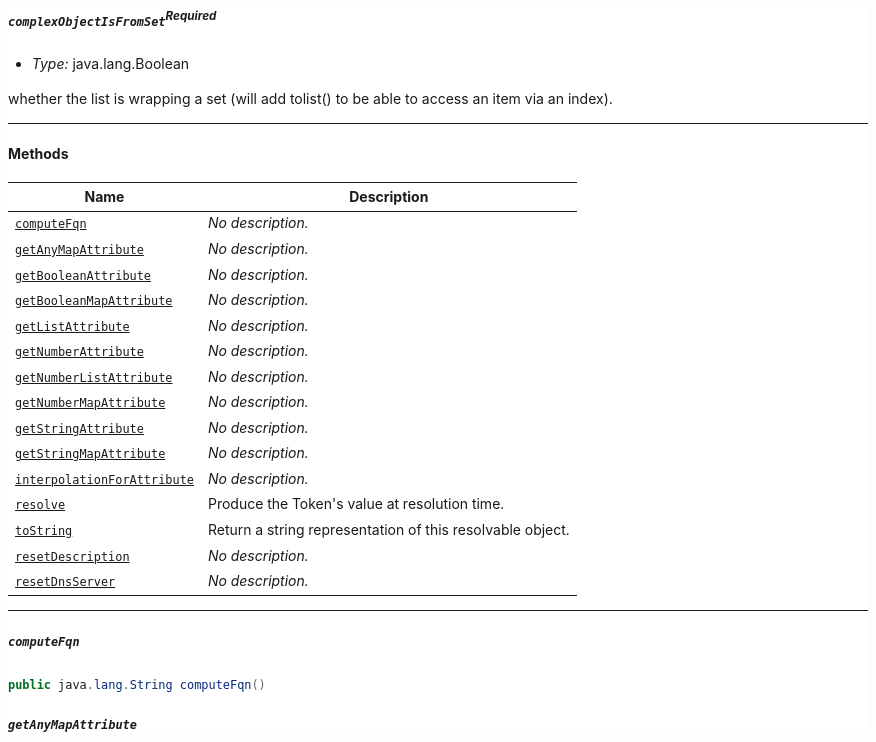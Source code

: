 ##### `complexObjectIsFromSet`<sup>Required</sup> <a name="complexObjectIsFromSet" id="@cdktf/provider-cloudflare.zeroTrustDeviceCustomProfileLocalDomainFallback.ZeroTrustDeviceCustomProfileLocalDomainFallbackDomainsOutputReference.Initializer.parameter.complexObjectIsFromSet"></a>

- *Type:* java.lang.Boolean

whether the list is wrapping a set (will add tolist() to be able to access an item via an index).

---

#### Methods <a name="Methods" id="Methods"></a>

| **Name** | **Description** |
| --- | --- |
| <code><a href="#@cdktf/provider-cloudflare.zeroTrustDeviceCustomProfileLocalDomainFallback.ZeroTrustDeviceCustomProfileLocalDomainFallbackDomainsOutputReference.computeFqn">computeFqn</a></code> | *No description.* |
| <code><a href="#@cdktf/provider-cloudflare.zeroTrustDeviceCustomProfileLocalDomainFallback.ZeroTrustDeviceCustomProfileLocalDomainFallbackDomainsOutputReference.getAnyMapAttribute">getAnyMapAttribute</a></code> | *No description.* |
| <code><a href="#@cdktf/provider-cloudflare.zeroTrustDeviceCustomProfileLocalDomainFallback.ZeroTrustDeviceCustomProfileLocalDomainFallbackDomainsOutputReference.getBooleanAttribute">getBooleanAttribute</a></code> | *No description.* |
| <code><a href="#@cdktf/provider-cloudflare.zeroTrustDeviceCustomProfileLocalDomainFallback.ZeroTrustDeviceCustomProfileLocalDomainFallbackDomainsOutputReference.getBooleanMapAttribute">getBooleanMapAttribute</a></code> | *No description.* |
| <code><a href="#@cdktf/provider-cloudflare.zeroTrustDeviceCustomProfileLocalDomainFallback.ZeroTrustDeviceCustomProfileLocalDomainFallbackDomainsOutputReference.getListAttribute">getListAttribute</a></code> | *No description.* |
| <code><a href="#@cdktf/provider-cloudflare.zeroTrustDeviceCustomProfileLocalDomainFallback.ZeroTrustDeviceCustomProfileLocalDomainFallbackDomainsOutputReference.getNumberAttribute">getNumberAttribute</a></code> | *No description.* |
| <code><a href="#@cdktf/provider-cloudflare.zeroTrustDeviceCustomProfileLocalDomainFallback.ZeroTrustDeviceCustomProfileLocalDomainFallbackDomainsOutputReference.getNumberListAttribute">getNumberListAttribute</a></code> | *No description.* |
| <code><a href="#@cdktf/provider-cloudflare.zeroTrustDeviceCustomProfileLocalDomainFallback.ZeroTrustDeviceCustomProfileLocalDomainFallbackDomainsOutputReference.getNumberMapAttribute">getNumberMapAttribute</a></code> | *No description.* |
| <code><a href="#@cdktf/provider-cloudflare.zeroTrustDeviceCustomProfileLocalDomainFallback.ZeroTrustDeviceCustomProfileLocalDomainFallbackDomainsOutputReference.getStringAttribute">getStringAttribute</a></code> | *No description.* |
| <code><a href="#@cdktf/provider-cloudflare.zeroTrustDeviceCustomProfileLocalDomainFallback.ZeroTrustDeviceCustomProfileLocalDomainFallbackDomainsOutputReference.getStringMapAttribute">getStringMapAttribute</a></code> | *No description.* |
| <code><a href="#@cdktf/provider-cloudflare.zeroTrustDeviceCustomProfileLocalDomainFallback.ZeroTrustDeviceCustomProfileLocalDomainFallbackDomainsOutputReference.interpolationForAttribute">interpolationForAttribute</a></code> | *No description.* |
| <code><a href="#@cdktf/provider-cloudflare.zeroTrustDeviceCustomProfileLocalDomainFallback.ZeroTrustDeviceCustomProfileLocalDomainFallbackDomainsOutputReference.resolve">resolve</a></code> | Produce the Token's value at resolution time. |
| <code><a href="#@cdktf/provider-cloudflare.zeroTrustDeviceCustomProfileLocalDomainFallback.ZeroTrustDeviceCustomProfileLocalDomainFallbackDomainsOutputReference.toString">toString</a></code> | Return a string representation of this resolvable object. |
| <code><a href="#@cdktf/provider-cloudflare.zeroTrustDeviceCustomProfileLocalDomainFallback.ZeroTrustDeviceCustomProfileLocalDomainFallbackDomainsOutputReference.resetDescription">resetDescription</a></code> | *No description.* |
| <code><a href="#@cdktf/provider-cloudflare.zeroTrustDeviceCustomProfileLocalDomainFallback.ZeroTrustDeviceCustomProfileLocalDomainFallbackDomainsOutputReference.resetDnsServer">resetDnsServer</a></code> | *No description.* |

---

##### `computeFqn` <a name="computeFqn" id="@cdktf/provider-cloudflare.zeroTrustDeviceCustomProfileLocalDomainFallback.ZeroTrustDeviceCustomProfileLocalDomainFallbackDomainsOutputReference.computeFqn"></a>

```java
public java.lang.String computeFqn()
```

##### `getAnyMapAttribute` <a name="getAnyMapAttribute" id="@cdktf/provider-cloudflare.zeroTrustDeviceCustomProfileLocalDomainFallback.ZeroTrustDeviceCustomProfileLocalDomainFallbackDomainsOutputReference.getAnyMapAttribute"></a>
